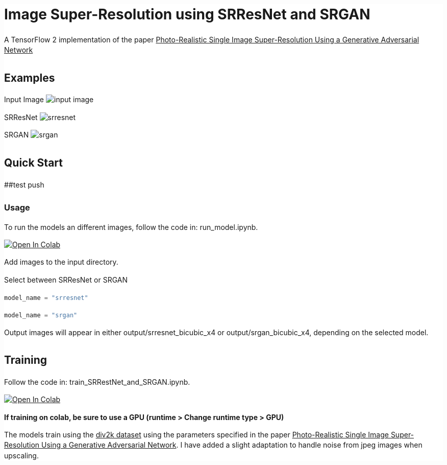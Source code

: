 # Image Super-Resolution using SRResNet and SRGAN

A TensorFlow 2 implementation of the paper [Photo-Realistic Single Image Super-Resolution Using a Generative Adversarial
Network](https://arxiv.org/pdf/1609.04802.pdf)

## Examples

Input Image
<img src="examples/input_images/187_0019.jpg" alt="input image" width="100%"/>

SRResNet
<img src="examples/srresnet_bicubic_x4/187_0019.jpg" alt="srresnet" width="100%"/>

SRGAN
<img src="examples/srgan_bicubic_x4/187_0019.jpg" alt="srgan" width="100%"/>

## Quick Start
##test push
### Usage

To run the models an different images, follow the code in: run_model.ipynb.

[![Open In Colab](https://colab.research.google.com/assets/colab-badge.svg)](https://colab.research.google.com/github/jlaihong/image-super-resolution/blob/main/run_model.ipynb)

Add images to the input directory.

Select between SRResNet or SRGAN

```python
model_name = "srresnet"
```

```python
model_name = "srgan"
```

Output images will appear in either output/srresnet_bicubic_x4 or output/srgan_bicubic_x4, depending on the selected model.

## Training

Follow the code in: train_SRRestNet_and_SRGAN.ipynb. 

[![Open In Colab](https://colab.research.google.com/assets/colab-badge.svg)](https://colab.research.google.com/github/jlaihong/image-super-resolution/blob/main/train_SRRestNet_and_SRGAN.ipynb)

**If training on colab, be sure to use a GPU (runtime > Change runtime type > GPU)**

The models train using the [div2k dataset](https://data.vision.ee.ethz.ch/cvl/DIV2K/) using the parameters specified in the paper [Photo-Realistic Single Image Super-Resolution Using a Generative Adversarial
Network](https://arxiv.org/pdf/1609.04802.pdf). I have added a slight adaptation to handle noise from jpeg images when upscaling.
